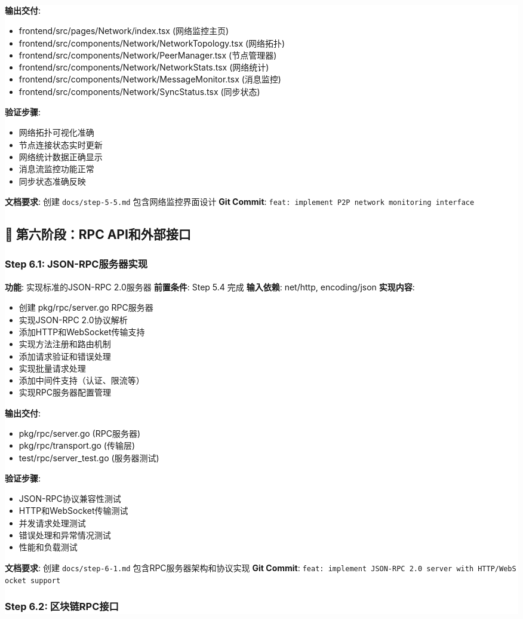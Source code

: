 **输出交付**:

- frontend/src/pages/Network/index.tsx (网络监控主页)
- frontend/src/components/Network/NetworkTopology.tsx (网络拓扑)
- frontend/src/components/Network/PeerManager.tsx (节点管理器)
- frontend/src/components/Network/NetworkStats.tsx (网络统计)
- frontend/src/components/Network/MessageMonitor.tsx (消息监控)
- frontend/src/components/Network/SyncStatus.tsx (同步状态)

**验证步骤**:

- 网络拓扑可视化准确
- 节点连接状态实时更新
- 网络统计数据正确显示
- 消息流监控功能正常
- 同步状态准确反映

**文档要求**: 创建 `docs/step-5-5.md` 包含网络监控界面设计
**Git Commit**: `feat: implement P2P network monitoring interface`

## 🔌 第六阶段：RPC API和外部接口

### Step 6.1: JSON-RPC服务器实现

**功能**: 实现标准的JSON-RPC 2.0服务器
**前置条件**: Step 5.4 完成
**输入依赖**: net/http, encoding/json
**实现内容**:

- 创建 pkg/rpc/server.go RPC服务器
- 实现JSON-RPC 2.0协议解析
- 添加HTTP和WebSocket传输支持
- 实现方法注册和路由机制
- 添加请求验证和错误处理
- 实现批量请求处理
- 添加中间件支持（认证、限流等）
- 实现RPC服务器配置管理

**输出交付**:

- pkg/rpc/server.go (RPC服务器)
- pkg/rpc/transport.go (传输层)
- test/rpc/server_test.go (服务器测试)

**验证步骤**:

- JSON-RPC协议兼容性测试
- HTTP和WebSocket传输测试
- 并发请求处理测试
- 错误处理和异常情况测试
- 性能和负载测试

**文档要求**: 创建 `docs/step-6-1.md` 包含RPC服务器架构和协议实现
**Git Commit**: `feat: implement JSON-RPC 2.0 server with HTTP/WebSocket support`

### Step 6.2: 区块链RPC接口
